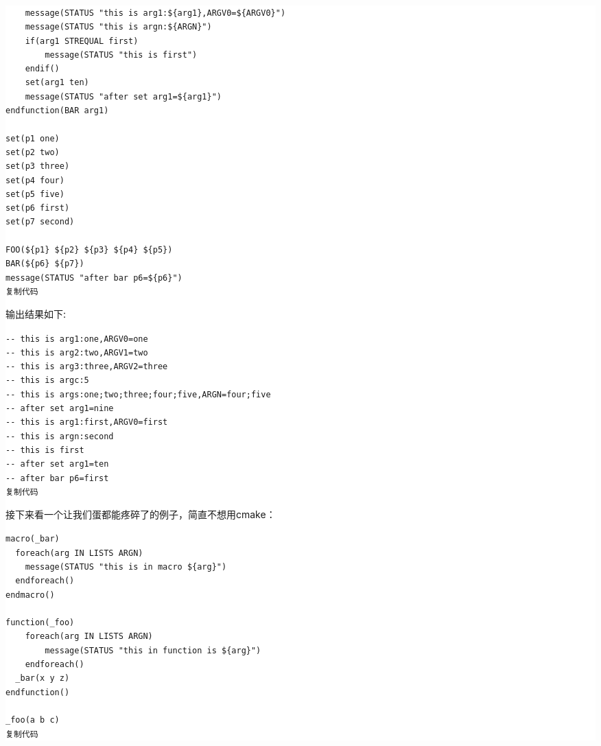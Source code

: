 ```
    message(STATUS "this is arg1:${arg1},ARGV0=${ARGV0}")
    message(STATUS "this is argn:${ARGN}")
    if(arg1 STREQUAL first)
        message(STATUS "this is first")
    endif()
    set(arg1 ten)
    message(STATUS "after set arg1=${arg1}")
endfunction(BAR arg1)

set(p1 one)
set(p2 two)
set(p3 three)
set(p4 four)
set(p5 five)
set(p6 first)
set(p7 second)

FOO(${p1} ${p2} ${p3} ${p4} ${p5})
BAR(${p6} ${p7})
message(STATUS "after bar p6=${p6}")
复制代码
```

输出结果如下:

```
-- this is arg1:one,ARGV0=one
-- this is arg2:two,ARGV1=two
-- this is arg3:three,ARGV2=three
-- this is argc:5
-- this is args:one;two;three;four;five,ARGN=four;five
-- after set arg1=nine
-- this is arg1:first,ARGV0=first
-- this is argn:second
-- this is first
-- after set arg1=ten
-- after bar p6=first
复制代码
```

接下来看一个让我们蛋都能疼碎了的例子，简直不想用cmake：

```
macro(_bar)
  foreach(arg IN LISTS ARGN)
    message(STATUS "this is in macro ${arg}")
  endforeach()
endmacro()

function(_foo)
    foreach(arg IN LISTS ARGN)
        message(STATUS "this in function is ${arg}")
    endforeach()
  _bar(x y z)
endfunction()

_foo(a b c)
复制代码
```
